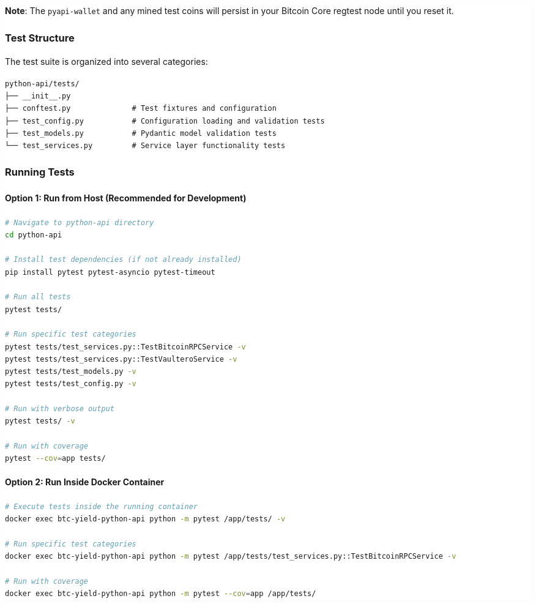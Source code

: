 **Note**: The `pyapi-wallet` and any mined test coins will persist in your Bitcoin Core regtest node until you reset it.

### Test Structure

The test suite is organized into several categories:

```
python-api/tests/
├── __init__.py
├── conftest.py              # Test fixtures and configuration
├── test_config.py           # Configuration loading and validation tests
├── test_models.py           # Pydantic model validation tests
└── test_services.py         # Service layer functionality tests
```

### Running Tests

#### Option 1: Run from Host (Recommended for Development)

```bash
# Navigate to python-api directory
cd python-api

# Install test dependencies (if not already installed)
pip install pytest pytest-asyncio pytest-timeout

# Run all tests
pytest tests/

# Run specific test categories
pytest tests/test_services.py::TestBitcoinRPCService -v
pytest tests/test_services.py::TestVaulteroService -v
pytest tests/test_models.py -v
pytest tests/test_config.py -v

# Run with verbose output
pytest tests/ -v

# Run with coverage
pytest --cov=app tests/
```

#### Option 2: Run Inside Docker Container

```bash
# Execute tests inside the running container
docker exec btc-yield-python-api python -m pytest /app/tests/ -v

# Run specific test categories
docker exec btc-yield-python-api python -m pytest /app/tests/test_services.py::TestBitcoinRPCService -v

# Run with coverage
docker exec btc-yield-python-api python -m pytest --cov=app /app/tests/
```
